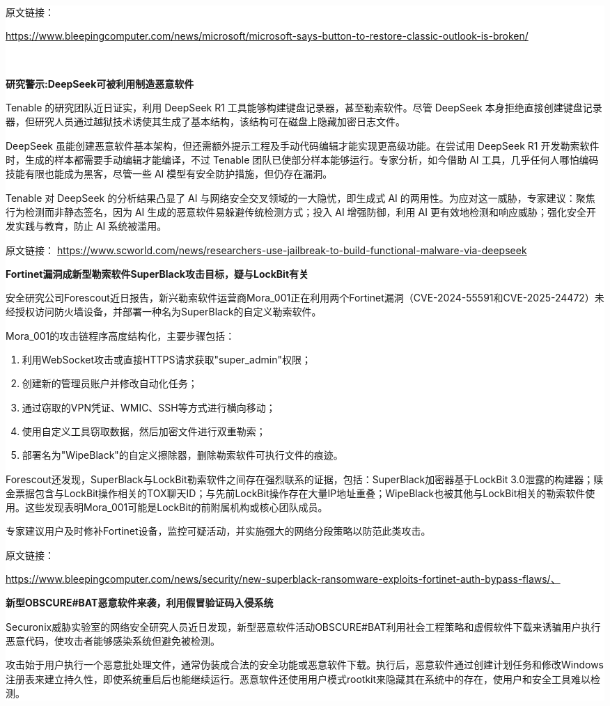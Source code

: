   
原文链接：  
  
https://www.bleepingcomputer.com/news/microsoft/microsoft-says-button-to-restore-classic-outlook-is-broken/  
  
   
  
**研究警示:DeepSeek可被利用制造恶意软件**  
  
  
Tenable 的研究团队近日证实，利用 DeepSeek R1 工具能够构建键盘记录器，甚至勒索软件。尽管 DeepSeek 本身拒绝直接创建键盘记录器，但研究人员通过越狱技术诱使其生成了基本结构，该结构可在磁盘上隐藏加密日志文件。  
  
  
DeepSeek 虽能创建恶意软件基本架构，但还需额外提示工程及手动代码编辑才能实现更高级功能。在尝试用 DeepSeek R1 开发勒索软件时，生成的样本都需要手动编辑才能编译，不过 Tenable 团队已使部分样本能够运行。专家分析，如今借助 AI 工具，几乎任何人哪怕编码技能有限也能成为黑客，尽管一些 AI 模型有安全防护措施，但仍存在漏洞。  
  
  
Tenable 对 DeepSeek 的分析结果凸显了 AI 与网络安全交叉领域的一大隐忧，即生成式 AI 的两用性。为应对这一威胁，专家建议：聚焦行为检测而非静态签名，因为 AI 生成的恶意软件易躲避传统检测方式；投入 AI 增强防御，利用 AI 更有效地检测和响应威胁；强化安全开发实践与教育，防止 AI 系统被滥用。  
  
  
原文链接： https://www.scworld.com/news/researchers-use-jailbreak-to-build-functional-malware-via-deepseek  
  
  
**Fortinet漏洞成新型勒索软件SuperBlack攻击目标，疑与LockBit有关**  
  
  
安全研究公司Forescout近日报告，新兴勒索软件运营商Mora_001正在利用两个Fortinet漏洞（CVE-2024-55591和CVE-2025-24472）未经授权访问防火墙设备，并部署一种名为SuperBlack的自定义勒索软件。  
  
  
Mora_001的攻击链程序高度结构化，主要步骤包括：  
1. 利用WebSocket攻击或直接HTTPS请求获取"super_admin"权限；  
  
1. 创建新的管理员账户并修改自动化任务；  
  
1. 通过窃取的VPN凭证、WMIC、SSH等方式进行横向移动；  
  
1. 使用自定义工具窃取数据，然后加密文件进行双重勒索；  
  
1. 部署名为"WipeBlack"的自定义擦除器，删除勒索软件可执行文件的痕迹。  
  
Forescout还发现，SuperBlack与LockBit勒索软件之间存在强烈联系的证据，包括：SuperBlack加密器基于LockBit 3.0泄露的构建器；赎金票据包含与LockBit操作相关的TOX聊天ID；与先前LockBit操作存在大量IP地址重叠；WipeBlack也被其他与LockBit相关的勒索软件使用。这些发现表明Mora_001可能是LockBit的前附属机构或核心团队成员。  
  
  
专家建议用户及时修补Fortinet设备，监控可疑活动，并实施强大的网络分段策略以防范此类攻击。  
  
  
原文链接：  
  
https://www.bleepingcomputer.com/news/security/new-superblack-ransomware-exploits-fortinet-auth-bypass-flaws/、  
  
  
**新型OBSCURE#BAT恶意软件来袭，利用假冒验证码入侵系统**  
  
  
Securonix威胁实验室的网络安全研究人员近日发现，新型恶意软件活动OBSCURE#BAT利用社会工程策略和虚假软件下载来诱骗用户执行恶意代码，使攻击者能够感染系统但避免被检测。  
  
  
攻击始于用户执行一个恶意批处理文件，通常伪装成合法的安全功能或恶意软件下载。执行后，恶意软件通过创建计划任务和修改Windows注册表来建立持久性，即使系统重启后也能继续运行。恶意软件还使用用户模式rootkit来隐藏其在系统中的存在，使用户和安全工具难以检测。  
  